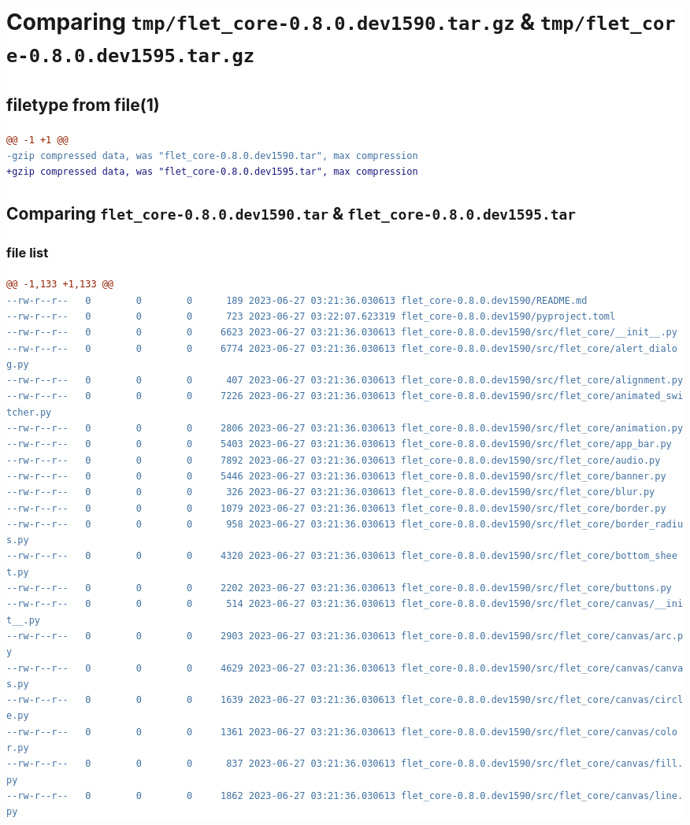 # Comparing `tmp/flet_core-0.8.0.dev1590.tar.gz` & `tmp/flet_core-0.8.0.dev1595.tar.gz`

## filetype from file(1)

```diff
@@ -1 +1 @@
-gzip compressed data, was "flet_core-0.8.0.dev1590.tar", max compression
+gzip compressed data, was "flet_core-0.8.0.dev1595.tar", max compression
```

## Comparing `flet_core-0.8.0.dev1590.tar` & `flet_core-0.8.0.dev1595.tar`

### file list

```diff
@@ -1,133 +1,133 @@
--rw-r--r--   0        0        0      189 2023-06-27 03:21:36.030613 flet_core-0.8.0.dev1590/README.md
--rw-r--r--   0        0        0      723 2023-06-27 03:22:07.623319 flet_core-0.8.0.dev1590/pyproject.toml
--rw-r--r--   0        0        0     6623 2023-06-27 03:21:36.030613 flet_core-0.8.0.dev1590/src/flet_core/__init__.py
--rw-r--r--   0        0        0     6774 2023-06-27 03:21:36.030613 flet_core-0.8.0.dev1590/src/flet_core/alert_dialog.py
--rw-r--r--   0        0        0      407 2023-06-27 03:21:36.030613 flet_core-0.8.0.dev1590/src/flet_core/alignment.py
--rw-r--r--   0        0        0     7226 2023-06-27 03:21:36.030613 flet_core-0.8.0.dev1590/src/flet_core/animated_switcher.py
--rw-r--r--   0        0        0     2806 2023-06-27 03:21:36.030613 flet_core-0.8.0.dev1590/src/flet_core/animation.py
--rw-r--r--   0        0        0     5403 2023-06-27 03:21:36.030613 flet_core-0.8.0.dev1590/src/flet_core/app_bar.py
--rw-r--r--   0        0        0     7892 2023-06-27 03:21:36.030613 flet_core-0.8.0.dev1590/src/flet_core/audio.py
--rw-r--r--   0        0        0     5446 2023-06-27 03:21:36.030613 flet_core-0.8.0.dev1590/src/flet_core/banner.py
--rw-r--r--   0        0        0      326 2023-06-27 03:21:36.030613 flet_core-0.8.0.dev1590/src/flet_core/blur.py
--rw-r--r--   0        0        0     1079 2023-06-27 03:21:36.030613 flet_core-0.8.0.dev1590/src/flet_core/border.py
--rw-r--r--   0        0        0      958 2023-06-27 03:21:36.030613 flet_core-0.8.0.dev1590/src/flet_core/border_radius.py
--rw-r--r--   0        0        0     4320 2023-06-27 03:21:36.030613 flet_core-0.8.0.dev1590/src/flet_core/bottom_sheet.py
--rw-r--r--   0        0        0     2202 2023-06-27 03:21:36.030613 flet_core-0.8.0.dev1590/src/flet_core/buttons.py
--rw-r--r--   0        0        0      514 2023-06-27 03:21:36.030613 flet_core-0.8.0.dev1590/src/flet_core/canvas/__init__.py
--rw-r--r--   0        0        0     2903 2023-06-27 03:21:36.030613 flet_core-0.8.0.dev1590/src/flet_core/canvas/arc.py
--rw-r--r--   0        0        0     4629 2023-06-27 03:21:36.030613 flet_core-0.8.0.dev1590/src/flet_core/canvas/canvas.py
--rw-r--r--   0        0        0     1639 2023-06-27 03:21:36.030613 flet_core-0.8.0.dev1590/src/flet_core/canvas/circle.py
--rw-r--r--   0        0        0     1361 2023-06-27 03:21:36.030613 flet_core-0.8.0.dev1590/src/flet_core/canvas/color.py
--rw-r--r--   0        0        0      837 2023-06-27 03:21:36.030613 flet_core-0.8.0.dev1590/src/flet_core/canvas/fill.py
--rw-r--r--   0        0        0     1862 2023-06-27 03:21:36.030613 flet_core-0.8.0.dev1590/src/flet_core/canvas/line.py
```